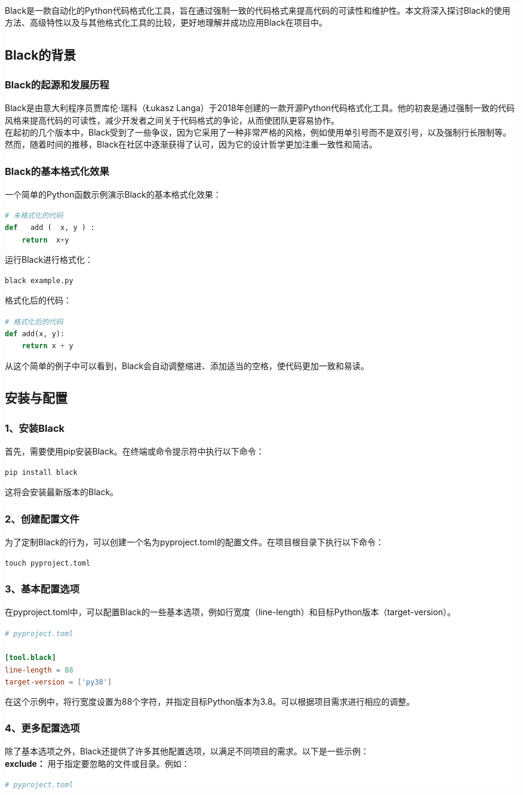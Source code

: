 Black是一款自动化的Python代码格式化工具，旨在通过强制一致的代码格式来提高代码的可读性和维护性。本文将深入探讨Black的使用方法、高级特性以及与其他格式化工具的比较，更好地理解并成功应用Black在项目中。
<a name="Zs8Xz"></a>
## Black的背景
<a name="qZdRH"></a>
### Black的起源和发展历程
Black是由意大利程序员贾库伦·瑞科（Łukasz Langa）于2018年创建的一款开源Python代码格式化工具。他的初衷是通过强制一致的代码风格来提高代码的可读性，减少开发者之间关于代码格式的争论，从而使团队更容易协作。<br />在起初的几个版本中，Black受到了一些争议，因为它采用了一种非常严格的风格，例如使用单引号而不是双引号，以及强制行长限制等。然而，随着时间的推移，Black在社区中逐渐获得了认可，因为它的设计哲学更加注重一致性和简洁。
<a name="EKD6c"></a>
### Black的基本格式化效果
一个简单的Python函数示例演示Black的基本格式化效果：
```python
# 未格式化的代码
def   add (  x, y ) :
    return  x+y
```
运行Black进行格式化：
```
black example.py
```
格式化后的代码：
```python
# 格式化后的代码
def add(x, y):
    return x + y
```
从这个简单的例子中可以看到，Black会自动调整缩进、添加适当的空格，使代码更加一致和易读。
<a name="w41E1"></a>
## 安装与配置
<a name="SZHMn"></a>
### 1、安装Black
首先，需要使用pip安装Black。在终端或命令提示符中执行以下命令：
```bash
pip install black
```
这将会安装最新版本的Black。
<a name="XhjV7"></a>
### 2、创建配置文件
为了定制Black的行为，可以创建一个名为pyproject.toml的配置文件。在项目根目录下执行以下命令：
```
touch pyproject.toml
```
<a name="ZM48J"></a>
### 3、基本配置选项
在pyproject.toml中，可以配置Black的一些基本选项，例如行宽度（line-length）和目标Python版本（target-version）。
```toml
# pyproject.toml

[tool.black]
line-length = 88
target-version = ['py38']
```
在这个示例中，将行宽度设置为88个字符，并指定目标Python版本为3.8。可以根据项目需求进行相应的调整。
<a name="xbHUj"></a>
### 4、更多配置选项
除了基本选项之外，Black还提供了许多其他配置选项，以满足不同项目的需求。以下是一些示例：<br />**exclude：** 用于指定要忽略的文件或目录。例如：
```toml
# pyproject.toml

```